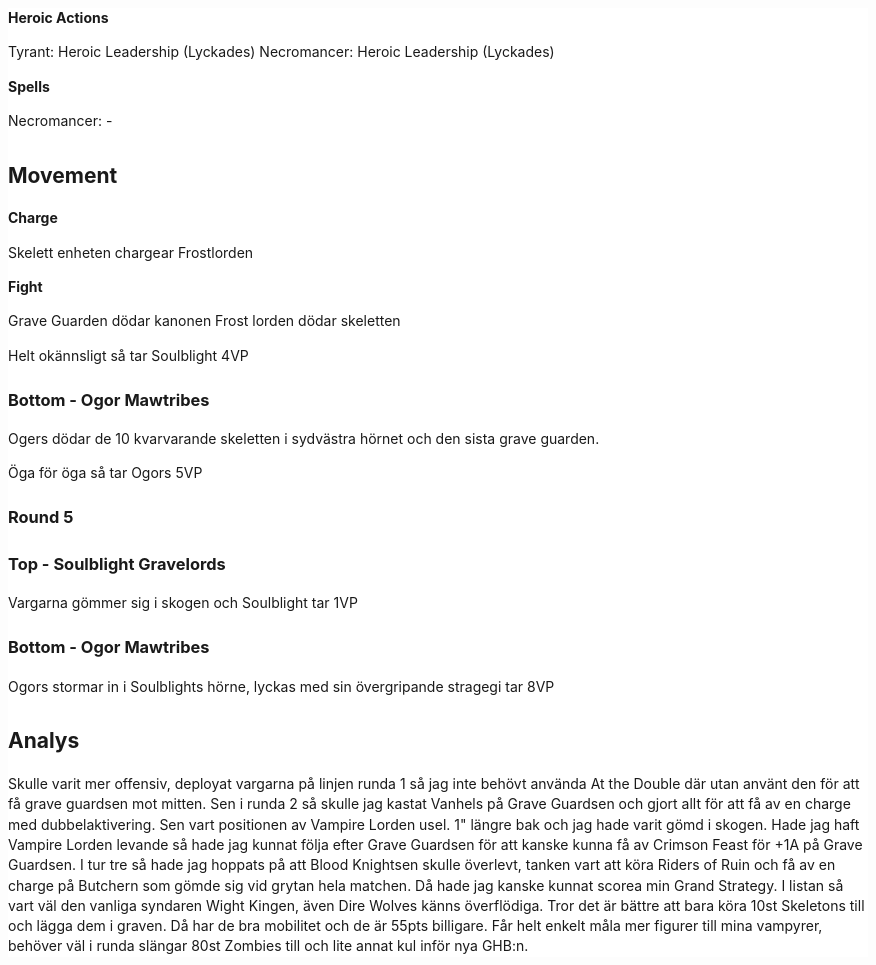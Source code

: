 **Heroic Actions**

Tyrant: Heroic Leadership (Lyckades)
Necromancer: Heroic Leadership (Lyckades)

**Spells**

Necromancer: -

**Movement**
-

**Charge** 

Skelett enheten chargear Frostlorden

**Fight**

Grave Guarden dödar kanonen
Frost lorden dödar skeletten

Helt okännsligt så tar Soulblight 4VP

### Bottom - Ogor Mawtribes

Ogers dödar de 10 kvarvarande skeletten i sydvästra hörnet och den sista grave guarden.

Öga för öga så tar Ogors 5VP


### **Round 5**

### Top - Soulblight Gravelords

Vargarna gömmer sig i skogen och Soulblight tar 1VP


### Bottom - Ogor Mawtribes

Ogors stormar in i Soulblights hörne, lyckas med sin övergripande stragegi tar 8VP 



## Analys

Skulle varit mer offensiv, deployat vargarna på linjen runda 1 så jag inte behövt använda At the Double där utan använt den för att få grave guardsen mot mitten. Sen i runda 2 så skulle jag kastat Vanhels på Grave Guardsen och gjort allt för att få av en charge med dubbelaktivering. Sen vart positionen av Vampire Lorden usel. 1" längre bak och jag hade varit gömd i skogen. Hade jag haft Vampire Lorden levande så hade jag kunnat följa efter Grave Guardsen för att kanske kunna få av Crimson Feast för +1A på Grave Guardsen. I tur tre så hade jag hoppats på att Blood Knightsen skulle överlevt, tanken vart att köra Riders of Ruin och få av en charge på Butchern som gömde sig vid grytan hela matchen. Då hade jag kanske kunnat scorea min Grand Strategy. I listan så vart väl den vanliga syndaren Wight Kingen, även Dire Wolves känns överflödiga. Tror det är bättre att bara köra 10st Skeletons till och lägga dem i graven. Då har de bra mobilitet och de är 55pts billigare. Får helt enkelt måla mer figurer till mina vampyrer, behöver väl i runda slängar 80st Zombies till och lite annat kul inför nya GHB:n.